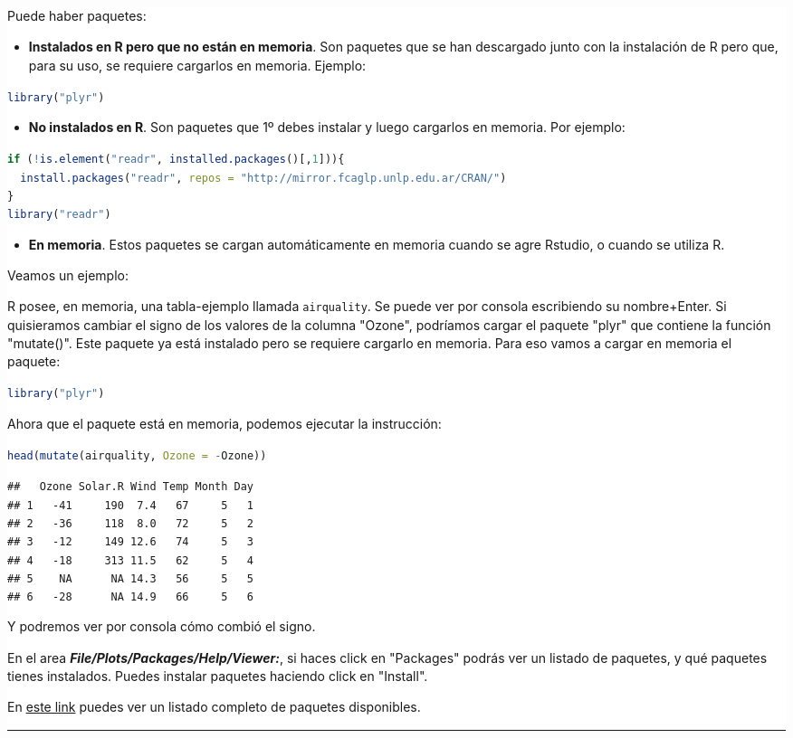 Puede haber paquetes: 
* **Instalados en R pero que no están en memoria**. Son paquetes que se han descargado junto con la instalación de R pero que, para su uso, se requiere cargarlos en memoria. Ejemplo: 


```r
library("plyr")
```

* **No instalados en R**. Son paquetes que 1º debes instalar y luego cargarlos en memoria. Por ejemplo: 


```r
if (!is.element("readr", installed.packages()[,1])){
  install.packages("readr", repos = "http://mirror.fcaglp.unlp.edu.ar/CRAN/")
}
library("readr")
```

* **En memoria**. Estos paquetes se cargan automáticamente en memoria cuando se agre Rstudio, o cuando se utiliza R. 

Veamos un ejemplo:

R posee, en memoria, una tabla-ejemplo llamada `airquality`. Se puede ver por consola escribiendo su nombre+Enter. Si quisieramos cambiar el signo de los valores de la columna "Ozone", podríamos cargar el paquete "plyr" que contiene la función "mutate()". Este paquete ya está instalado pero se requiere cargarlo en memoria. Para eso vamos a cargar en memoria el paquete: 


```r
library("plyr")
```

Ahora que el paquete está en memoria, podemos ejecutar la instrucción: 


```r
head(mutate(airquality, Ozone = -Ozone))
```

```
##   Ozone Solar.R Wind Temp Month Day
## 1   -41     190  7.4   67     5   1
## 2   -36     118  8.0   72     5   2
## 3   -12     149 12.6   74     5   3
## 4   -18     313 11.5   62     5   4
## 5    NA      NA 14.3   56     5   5
## 6   -28      NA 14.9   66     5   6
```

Y podremos ver por consola cómo combió el signo. 

En el area ***File/Plots/Packages/Help/Viewer:***, si haces click en "Packages" podrás ver un listado de paquetes, y qué paquetes tienes instalados. Puedes instalar paquetes haciendo click en "Install".

En [este link](https://cran.r-project.org/web/packages/index.html) puedes ver un listado completo de paquetes disponibles. 

---